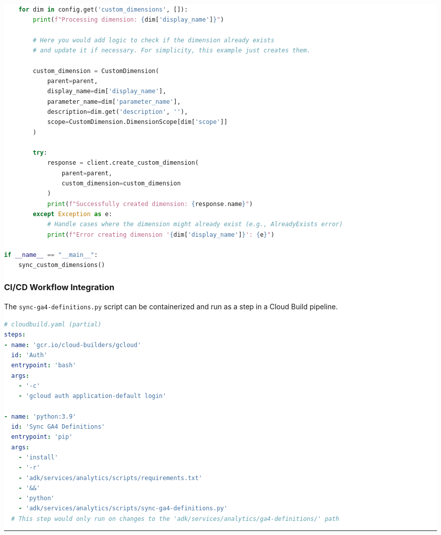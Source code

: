 ```python
    for dim in config.get('custom_dimensions', []):
        print(f"Processing dimension: {dim['display_name']}")

        # Here you would add logic to check if the dimension already exists
        # and update it if necessary. For simplicity, this example just creates them.

        custom_dimension = CustomDimension(
            parent=parent,
            display_name=dim['display_name'],
            parameter_name=dim['parameter_name'],
            description=dim.get('description', ''),
            scope=CustomDimension.DimensionScope[dim['scope']]
        )

        try:
            response = client.create_custom_dimension(
                parent=parent,
                custom_dimension=custom_dimension
            )
            print(f"Successfully created dimension: {response.name}")
        except Exception as e:
            # Handle cases where the dimension might already exist (e.g., AlreadyExists error)
            print(f"Error creating dimension '{dim['display_name']}': {e}")

if __name__ == "__main__":
    sync_custom_dimensions()
```

### CI/CD Workflow Integration

The `sync-ga4-definitions.py` script can be containerized and run as a step in a Cloud Build pipeline.

```yaml
# cloudbuild.yaml (partial)
steps:
- name: 'gcr.io/cloud-builders/gcloud'
  id: 'Auth'
  entrypoint: 'bash'
  args:
    - '-c'
    - 'gcloud auth application-default login'

- name: 'python:3.9'
  id: 'Sync GA4 Definitions'
  entrypoint: 'pip'
  args:
    - 'install'
    - '-r'
    - 'adk/services/analytics/scripts/requirements.txt'
    - '&&'
    - 'python'
    - 'adk/services/analytics/scripts/sync-ga4-definitions.py'
  # This step would only run on changes to the 'adk/services/analytics/ga4-definitions/' path
```

---